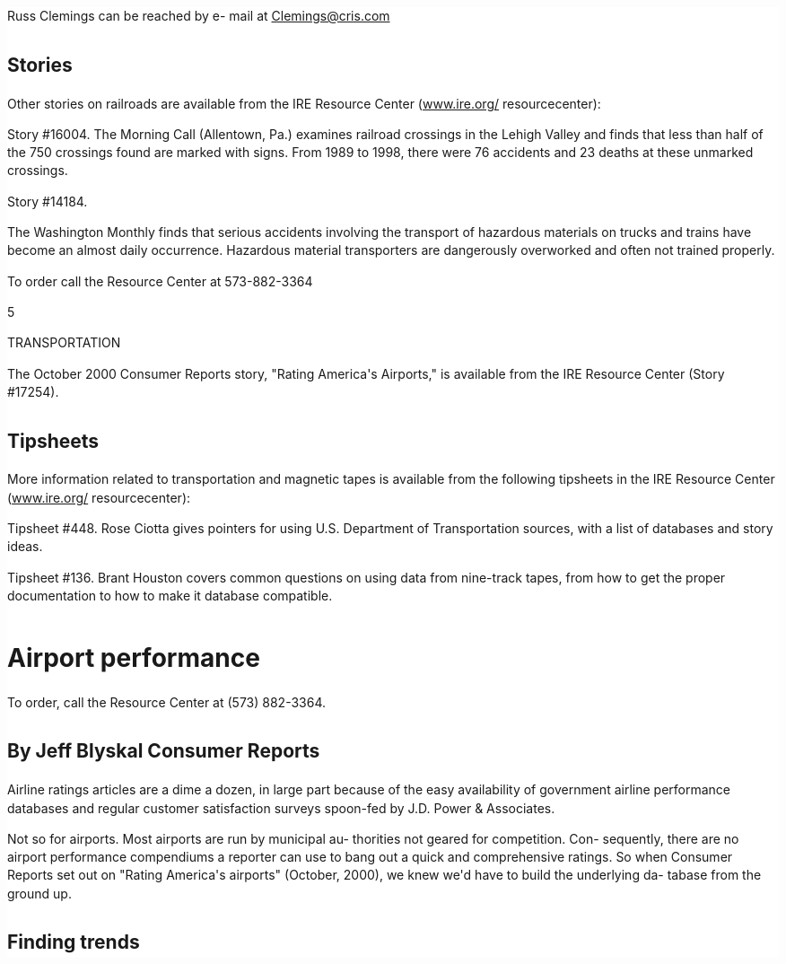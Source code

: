 Russ Clemings can be reached by e- mail at Clemings@cris.com 

## Stories 

Other stories on railroads are available from the IRE Resource Center (www.ire.org/ resourcecenter): 

Story #16004. The Morning Call (Allentown, Pa.) examines railroad crossings in the Lehigh Valley and finds that less than half of the 750 crossings found are marked with signs. From 1989 to 1998, there were 76 accidents and 23 deaths at these unmarked crossings. 

Story #14184. 

The Washington Monthly finds that serious accidents involving the transport of hazardous materials on trucks and trains have become an almost daily occurrence. Hazardous material transporters are dangerously overworked and often not trained properly. 

To order call the Resource Center at 573-882-3364 

5


TRANSPORTATION 

The October 2000 Consumer Reports story, "Rating America's Airports," is available from the IRE Resource Center (Story #17254). 

## Tipsheets 

More information related to transportation and magnetic tapes is available from the following tipsheets in the IRE Resource Center (www.ire.org/ resourcecenter): 

Tipsheet #448. Rose Ciotta gives pointers for using U.S. Department of Transportation sources, with a list of databases and story ideas. 

Tipsheet #136. Brant Houston covers common questions on using data from nine-track tapes, from how to get the proper documentation to how to make it database compatible. 

# Airport performance 

To order, call the Resource Center at (573) 882-3364. 

## By Jeff Blyskal Consumer Reports 

Airline ratings articles are a dime a dozen, in large part because of the easy availability of government airline performance databases and regular customer satisfaction surveys spoon-fed by J.D. Power & Associates. 

Not so for airports. Most airports are run by municipal au- thorities not geared for competition. Con- sequently, there are no airport performance compendiums a reporter can use to bang out a quick and comprehensive ratings. So when Consumer Reports set out on "Rating America's airports" (October, 2000), we knew we'd have to build the underlying da- tabase from the ground up. 

## Finding trends 
